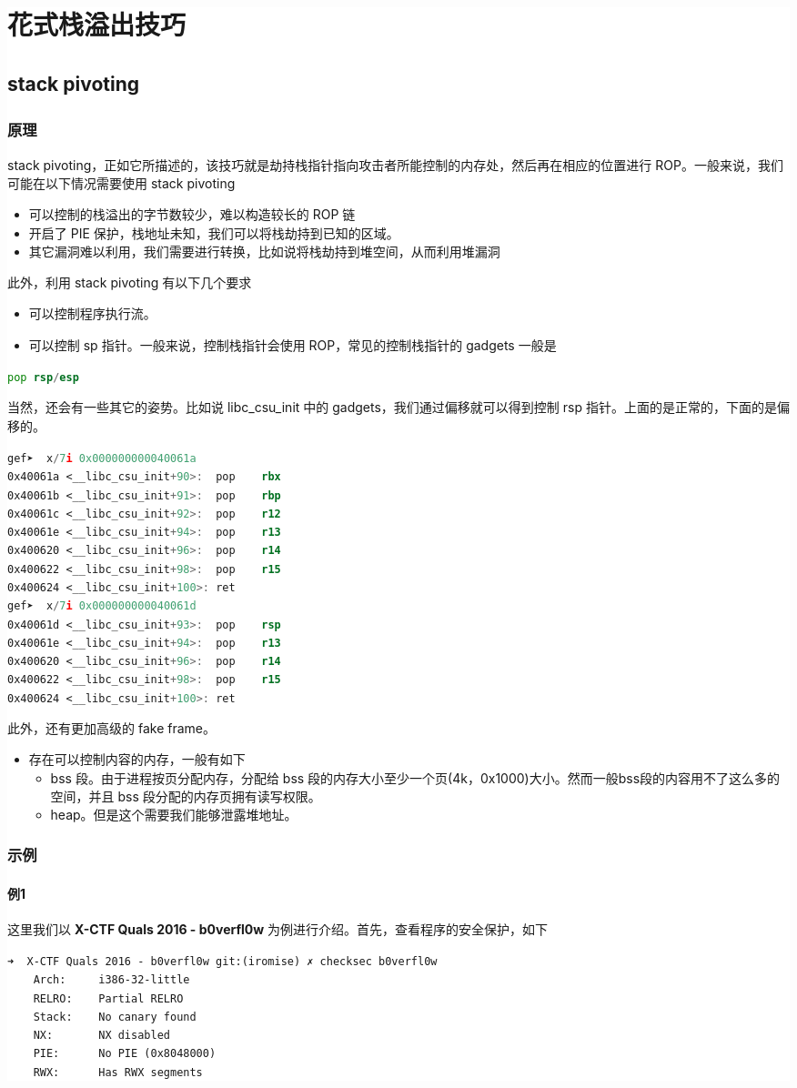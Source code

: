 #  花式栈溢出技巧

## stack pivoting

### 原理

stack pivoting，正如它所描述的，该技巧就是劫持栈指针指向攻击者所能控制的内存处，然后再在相应的位置进行 ROP。一般来说，我们可能在以下情况需要使用 stack pivoting

- 可以控制的栈溢出的字节数较少，难以构造较长的 ROP 链
- 开启了 PIE 保护，栈地址未知，我们可以将栈劫持到已知的区域。
- 其它漏洞难以利用，我们需要进行转换，比如说将栈劫持到堆空间，从而利用堆漏洞

此外，利用 stack pivoting 有以下几个要求

- 可以控制程序执行流。

- 可以控制 sp 指针。一般来说，控制栈指针会使用 ROP，常见的控制栈指针的 gadgets 一般是

```asm
pop rsp/esp
```

当然，还会有一些其它的姿势。比如说 libc_csu_init 中的 gadgets，我们通过偏移就可以得到控制 rsp 指针。上面的是正常的，下面的是偏移的。

```asm
gef➤  x/7i 0x000000000040061a
0x40061a <__libc_csu_init+90>:	pop    rbx
0x40061b <__libc_csu_init+91>:	pop    rbp
0x40061c <__libc_csu_init+92>:	pop    r12
0x40061e <__libc_csu_init+94>:	pop    r13
0x400620 <__libc_csu_init+96>:	pop    r14
0x400622 <__libc_csu_init+98>:	pop    r15
0x400624 <__libc_csu_init+100>:	ret    
gef➤  x/7i 0x000000000040061d
0x40061d <__libc_csu_init+93>:	pop    rsp
0x40061e <__libc_csu_init+94>:	pop    r13
0x400620 <__libc_csu_init+96>:	pop    r14
0x400622 <__libc_csu_init+98>:	pop    r15
0x400624 <__libc_csu_init+100>:	ret
```

  此外，还有更加高级的 fake frame。


- 存在可以控制内容的内存，一般有如下
  - bss 段。由于进程按页分配内存，分配给 bss 段的内存大小至少一个页(4k，0x1000)大小。然而一般bss段的内容用不了这么多的空间，并且 bss 段分配的内存页拥有读写权限。
  - heap。但是这个需要我们能够泄露堆地址。

### 示例

#### 例1

这里我们以 **X-CTF Quals 2016 - b0verfl0w** 为例进行介绍。首先，查看程序的安全保护，如下

```shell
➜  X-CTF Quals 2016 - b0verfl0w git:(iromise) ✗ checksec b0verfl0w                 
    Arch:     i386-32-little
    RELRO:    Partial RELRO
    Stack:    No canary found
    NX:       NX disabled
    PIE:      No PIE (0x8048000)
    RWX:      Has RWX segments
```
